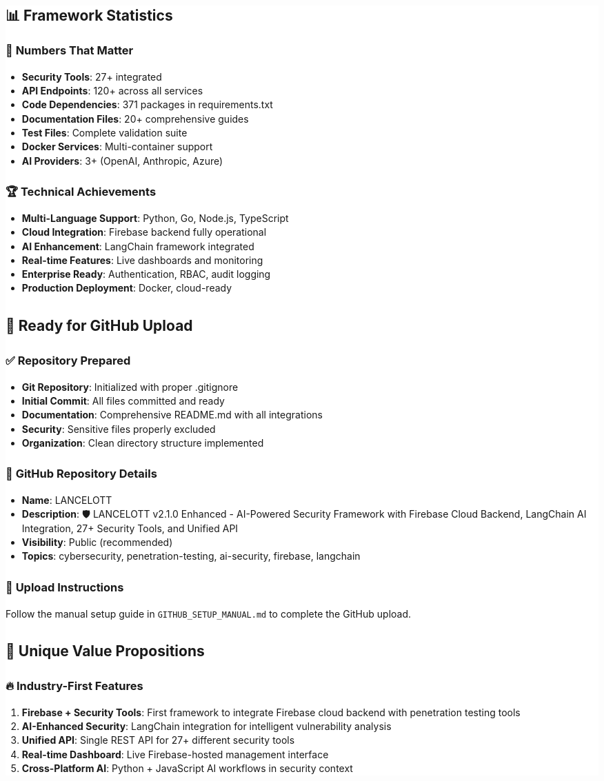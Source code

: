 ## 📊 **Framework Statistics**

### 🔢 **Numbers That Matter**

- **Security Tools**: 27+ integrated
- **API Endpoints**: 120+ across all services
- **Code Dependencies**: 371 packages in requirements.txt
- **Documentation Files**: 20+ comprehensive guides
- **Test Files**: Complete validation suite
- **Docker Services**: Multi-container support
- **AI Providers**: 3+ (OpenAI, Anthropic, Azure)

### 🏆 **Technical Achievements**

- **Multi-Language Support**: Python, Go, Node.js, TypeScript
- **Cloud Integration**: Firebase backend fully operational
- **AI Enhancement**: LangChain framework integrated
- **Real-time Features**: Live dashboards and monitoring
- **Enterprise Ready**: Authentication, RBAC, audit logging
- **Production Deployment**: Docker, cloud-ready

## 🎯 **Ready for GitHub Upload**

### ✅ **Repository Prepared**

- **Git Repository**: Initialized with proper .gitignore
- **Initial Commit**: All files committed and ready
- **Documentation**: Comprehensive README.md with all integrations
- **Security**: Sensitive files properly excluded
- **Organization**: Clean directory structure implemented

### 📝 **GitHub Repository Details**

- **Name**: LANCELOTT
- **Description**: 🛡️ LANCELOTT v2.1.0 Enhanced - AI-Powered Security Framework with Firebase Cloud Backend, LangChain AI Integration, 27+ Security Tools, and Unified API
- **Visibility**: Public (recommended)
- **Topics**: cybersecurity, penetration-testing, ai-security, firebase, langchain

### 🔗 **Upload Instructions**

Follow the manual setup guide in `GITHUB_SETUP_MANUAL.md` to complete the GitHub upload.

## 🌟 **Unique Value Propositions**

### 🔥 **Industry-First Features**

1. **Firebase + Security Tools**: First framework to integrate Firebase cloud backend with penetration testing tools
2. **AI-Enhanced Security**: LangChain integration for intelligent vulnerability analysis
3. **Unified API**: Single REST API for 27+ different security tools
4. **Real-time Dashboard**: Live Firebase-hosted management interface
5. **Cross-Platform AI**: Python + JavaScript AI workflows in security context
